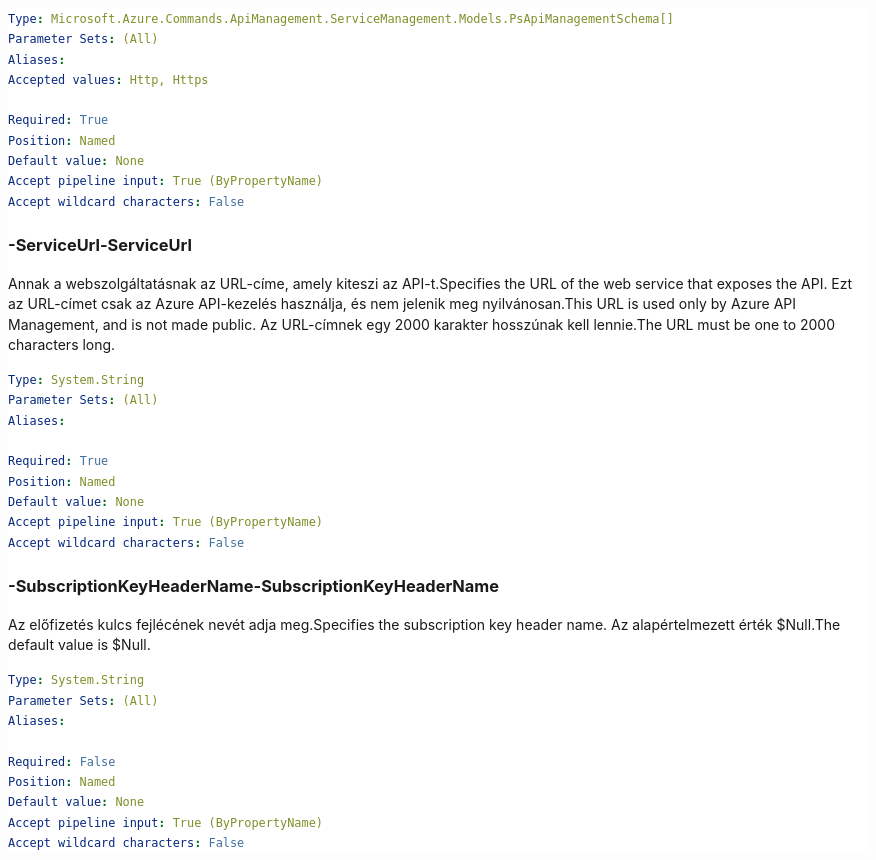 ```yaml
Type: Microsoft.Azure.Commands.ApiManagement.ServiceManagement.Models.PsApiManagementSchema[]
Parameter Sets: (All)
Aliases:
Accepted values: Http, Https

Required: True
Position: Named
Default value: None
Accept pipeline input: True (ByPropertyName)
Accept wildcard characters: False
```

### <span data-ttu-id="79b0c-141">-ServiceUrl</span><span class="sxs-lookup"><span data-stu-id="79b0c-141">-ServiceUrl</span></span>
<span data-ttu-id="79b0c-142">Annak a webszolgáltatásnak az URL-címe, amely kiteszi az API-t.</span><span class="sxs-lookup"><span data-stu-id="79b0c-142">Specifies the URL of the web service that exposes the API.</span></span>
<span data-ttu-id="79b0c-143">Ezt az URL-címet csak az Azure API-kezelés használja, és nem jelenik meg nyilvánosan.</span><span class="sxs-lookup"><span data-stu-id="79b0c-143">This URL is used only by Azure API Management, and is not made public.</span></span>
<span data-ttu-id="79b0c-144">Az URL-címnek egy 2000 karakter hosszúnak kell lennie.</span><span class="sxs-lookup"><span data-stu-id="79b0c-144">The URL must be one to 2000 characters long.</span></span>

```yaml
Type: System.String
Parameter Sets: (All)
Aliases:

Required: True
Position: Named
Default value: None
Accept pipeline input: True (ByPropertyName)
Accept wildcard characters: False
```

### <span data-ttu-id="79b0c-145">-SubscriptionKeyHeaderName</span><span class="sxs-lookup"><span data-stu-id="79b0c-145">-SubscriptionKeyHeaderName</span></span>
<span data-ttu-id="79b0c-146">Az előfizetés kulcs fejlécének nevét adja meg.</span><span class="sxs-lookup"><span data-stu-id="79b0c-146">Specifies the subscription key header name.</span></span>
<span data-ttu-id="79b0c-147">Az alapértelmezett érték $Null.</span><span class="sxs-lookup"><span data-stu-id="79b0c-147">The default value is $Null.</span></span>

```yaml
Type: System.String
Parameter Sets: (All)
Aliases:

Required: False
Position: Named
Default value: None
Accept pipeline input: True (ByPropertyName)
Accept wildcard characters: False
```
